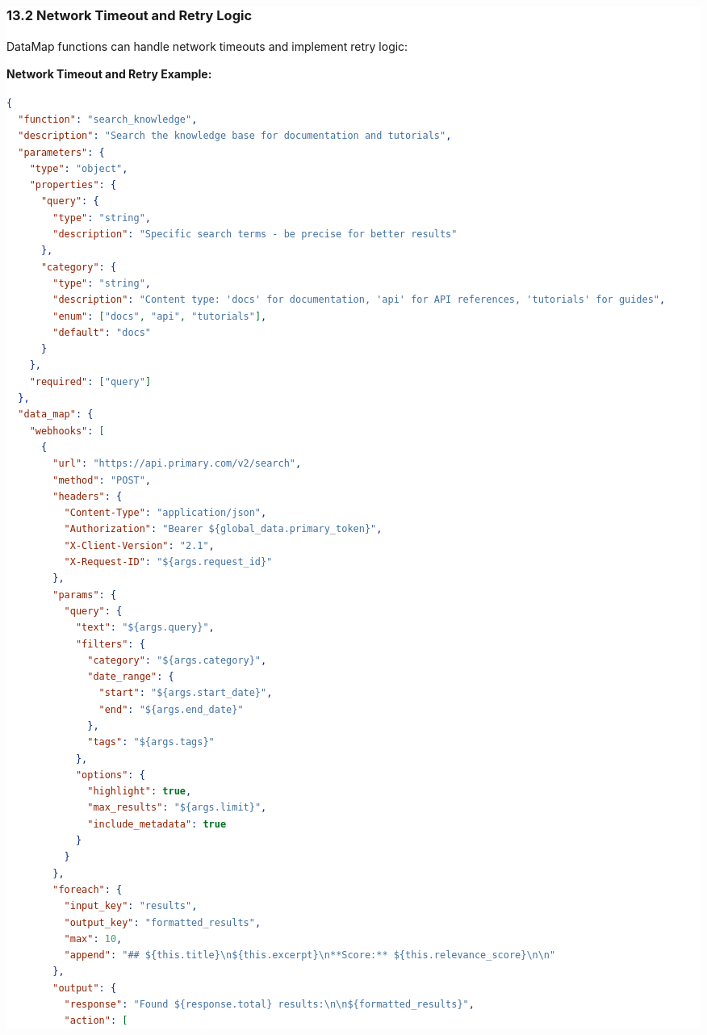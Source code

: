 ### 13.2 Network Timeout and Retry Logic

DataMap functions can handle network timeouts and implement retry logic:

**Network Timeout and Retry Example:**
```json
{
  "function": "search_knowledge",
  "description": "Search the knowledge base for documentation and tutorials",
  "parameters": {
    "type": "object",
    "properties": {
      "query": {
        "type": "string",
        "description": "Specific search terms - be precise for better results"
      },
      "category": {
        "type": "string",
        "description": "Content type: 'docs' for documentation, 'api' for API references, 'tutorials' for guides",
        "enum": ["docs", "api", "tutorials"],
        "default": "docs"
      }
    },
    "required": ["query"]
  },
  "data_map": {
    "webhooks": [
      {
        "url": "https://api.primary.com/v2/search",
        "method": "POST",
        "headers": {
          "Content-Type": "application/json",
          "Authorization": "Bearer ${global_data.primary_token}",
          "X-Client-Version": "2.1",
          "X-Request-ID": "${args.request_id}"
        },
        "params": {
          "query": {
            "text": "${args.query}",
            "filters": {
              "category": "${args.category}",
              "date_range": {
                "start": "${args.start_date}",
                "end": "${args.end_date}"
              },
              "tags": "${args.tags}"
            },
            "options": {
              "highlight": true,
              "max_results": "${args.limit}",
              "include_metadata": true
            }
          }
        },
        "foreach": {
          "input_key": "results",
          "output_key": "formatted_results",
          "max": 10,
          "append": "## ${this.title}\n${this.excerpt}\n**Score:** ${this.relevance_score}\n\n"
        },
        "output": {
          "response": "Found ${response.total} results:\n\n${formatted_results}",
          "action": [
```